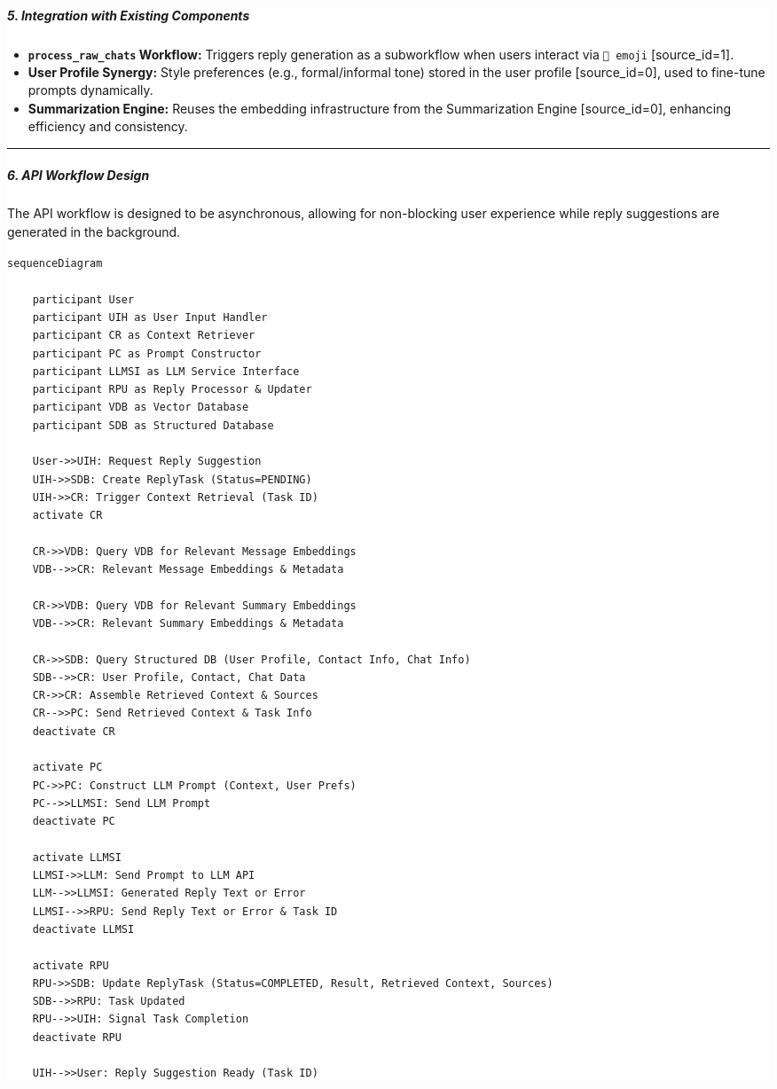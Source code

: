 
##### 5. Integration with Existing Components

- **`process_raw_chats` Workflow:** Triggers reply generation as a subworkflow when users interact via `🤖 emoji` [source_id=1].
- **User Profile Synergy:** Style preferences (e.g., formal/informal tone) stored in the user profile [source_id=0], used to fine-tune prompts dynamically.
- **Summarization Engine:** Reuses the embedding infrastructure from the Summarization Engine [source_id=0], enhancing efficiency and consistency.

---

##### 6. API Workflow Design

The API workflow is designed to be asynchronous, allowing for non-blocking user experience while reply suggestions are generated in the background.

```mermaid
sequenceDiagram

    participant User
    participant UIH as User Input Handler
    participant CR as Context Retriever
    participant PC as Prompt Constructor
    participant LLMSI as LLM Service Interface
    participant RPU as Reply Processor & Updater
    participant VDB as Vector Database
    participant SDB as Structured Database

    User->>UIH: Request Reply Suggestion
    UIH->>SDB: Create ReplyTask (Status=PENDING)
    UIH->>CR: Trigger Context Retrieval (Task ID)
    activate CR

    CR->>VDB: Query VDB for Relevant Message Embeddings
    VDB-->>CR: Relevant Message Embeddings & Metadata

    CR->>VDB: Query VDB for Relevant Summary Embeddings
    VDB-->>CR: Relevant Summary Embeddings & Metadata

    CR->>SDB: Query Structured DB (User Profile, Contact Info, Chat Info)
    SDB-->>CR: User Profile, Contact, Chat Data
    CR->>CR: Assemble Retrieved Context & Sources
    CR-->>PC: Send Retrieved Context & Task Info
    deactivate CR

    activate PC
    PC->>PC: Construct LLM Prompt (Context, User Prefs)
    PC-->>LLMSI: Send LLM Prompt
    deactivate PC

    activate LLMSI
    LLMSI->>LLM: Send Prompt to LLM API
    LLM-->>LLMSI: Generated Reply Text or Error
    LLMSI-->>RPU: Send Reply Text or Error & Task ID
    deactivate LLMSI

    activate RPU
    RPU->>SDB: Update ReplyTask (Status=COMPLETED, Result, Retrieved Context, Sources)
    SDB-->>RPU: Task Updated
    RPU-->>UIH: Signal Task Completion
    deactivate RPU

    UIH-->>User: Reply Suggestion Ready (Task ID)
```
